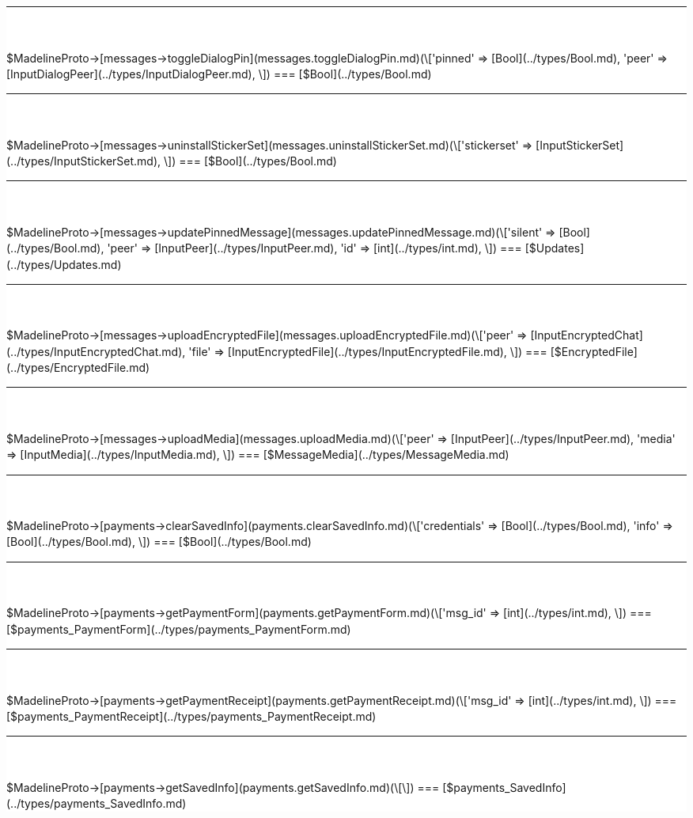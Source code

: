 ***
<br><br>
$MadelineProto->[messages->toggleDialogPin](messages.toggleDialogPin.md)(\['pinned' => [Bool](../types/Bool.md), 'peer' => [InputDialogPeer](../types/InputDialogPeer.md), \]) === [$Bool](../types/Bool.md)<a name="messages.toggleDialogPin"></a>  

***
<br><br>
$MadelineProto->[messages->uninstallStickerSet](messages.uninstallStickerSet.md)(\['stickerset' => [InputStickerSet](../types/InputStickerSet.md), \]) === [$Bool](../types/Bool.md)<a name="messages.uninstallStickerSet"></a>  

***
<br><br>
$MadelineProto->[messages->updatePinnedMessage](messages.updatePinnedMessage.md)(\['silent' => [Bool](../types/Bool.md), 'peer' => [InputPeer](../types/InputPeer.md), 'id' => [int](../types/int.md), \]) === [$Updates](../types/Updates.md)<a name="messages.updatePinnedMessage"></a>  

***
<br><br>
$MadelineProto->[messages->uploadEncryptedFile](messages.uploadEncryptedFile.md)(\['peer' => [InputEncryptedChat](../types/InputEncryptedChat.md), 'file' => [InputEncryptedFile](../types/InputEncryptedFile.md), \]) === [$EncryptedFile](../types/EncryptedFile.md)<a name="messages.uploadEncryptedFile"></a>  

***
<br><br>
$MadelineProto->[messages->uploadMedia](messages.uploadMedia.md)(\['peer' => [InputPeer](../types/InputPeer.md), 'media' => [InputMedia](../types/InputMedia.md), \]) === [$MessageMedia](../types/MessageMedia.md)<a name="messages.uploadMedia"></a>  

***
<br><br>
$MadelineProto->[payments->clearSavedInfo](payments.clearSavedInfo.md)(\['credentials' => [Bool](../types/Bool.md), 'info' => [Bool](../types/Bool.md), \]) === [$Bool](../types/Bool.md)<a name="payments.clearSavedInfo"></a>  

***
<br><br>
$MadelineProto->[payments->getPaymentForm](payments.getPaymentForm.md)(\['msg_id' => [int](../types/int.md), \]) === [$payments\_PaymentForm](../types/payments_PaymentForm.md)<a name="payments.getPaymentForm"></a>  

***
<br><br>
$MadelineProto->[payments->getPaymentReceipt](payments.getPaymentReceipt.md)(\['msg_id' => [int](../types/int.md), \]) === [$payments\_PaymentReceipt](../types/payments_PaymentReceipt.md)<a name="payments.getPaymentReceipt"></a>  

***
<br><br>
$MadelineProto->[payments->getSavedInfo](payments.getSavedInfo.md)(\[\]) === [$payments\_SavedInfo](../types/payments_SavedInfo.md)<a name="payments.getSavedInfo"></a>  
